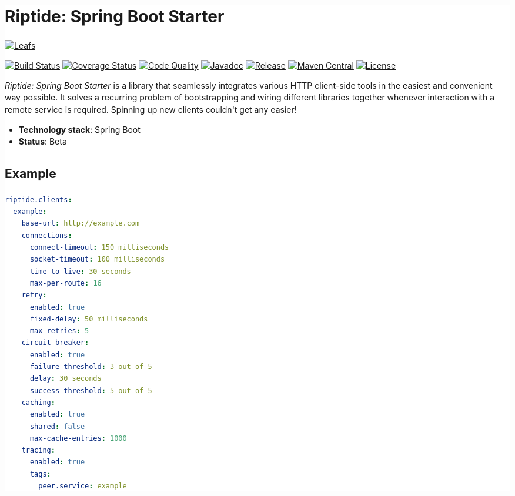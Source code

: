 # Riptide: Spring Boot Starter

[![Leafs](../docs/leafs.jpg)](https://pixabay.com/en/leaf-green-foliage-green-leaves-1001679/)

[![Build Status](https://img.shields.io/travis/zalando/riptide/master.svg)](https://travis-ci.org/zalando/riptide)
[![Coverage Status](https://img.shields.io/coveralls/zalando/riptide/master.svg)](https://coveralls.io/r/zalando/riptide)
[![Code Quality](https://img.shields.io/codacy/grade/1fbe3d16ca544c0c8589692632d114de/master.svg)](https://www.codacy.com/app/whiskeysierra/riptide)
[![Javadoc](https://www.javadoc.io/badge/org.zalando/riptide-spring-boot-starter.svg)](http://www.javadoc.io/doc/org.zalando/riptide-spring-boot-starter)
[![Release](https://img.shields.io/github/release/zalando/riptide.svg)](https://github.com/zalando/riptide/releases)
[![Maven Central](https://img.shields.io/maven-central/v/org.zalando/riptide-spring-boot-starter.svg)](https://maven-badges.herokuapp.com/maven-central/org.zalando/riptide-spring-boot-starter)
[![License](https://img.shields.io/badge/license-MIT-blue.svg)](https://raw.githubusercontent.com/zalando/riptide/master/LICENSE)

*Riptide: Spring Boot Starter* is a library that seamlessly integrates various HTTP client-side tools in the
easiest and convenient way possible. It solves a recurring problem of bootstrapping and wiring different libraries
together whenever interaction with a remote service is required. Spinning up new clients couldn't get any easier!

- **Technology stack**: Spring Boot
- **Status**:  Beta

## Example

```yaml
riptide.clients:
  example:
    base-url: http://example.com
    connections:
      connect-timeout: 150 milliseconds
      socket-timeout: 100 milliseconds
      time-to-live: 30 seconds
      max-per-route: 16
    retry:
      enabled: true
      fixed-delay: 50 milliseconds
      max-retries: 5
    circuit-breaker:
      enabled: true
      failure-threshold: 3 out of 5
      delay: 30 seconds
      success-threshold: 5 out of 5
    caching:
      enabled: true
      shared: false
      max-cache-entries: 1000
    tracing:
      enabled: true
      tags:
        peer.service: example
```
